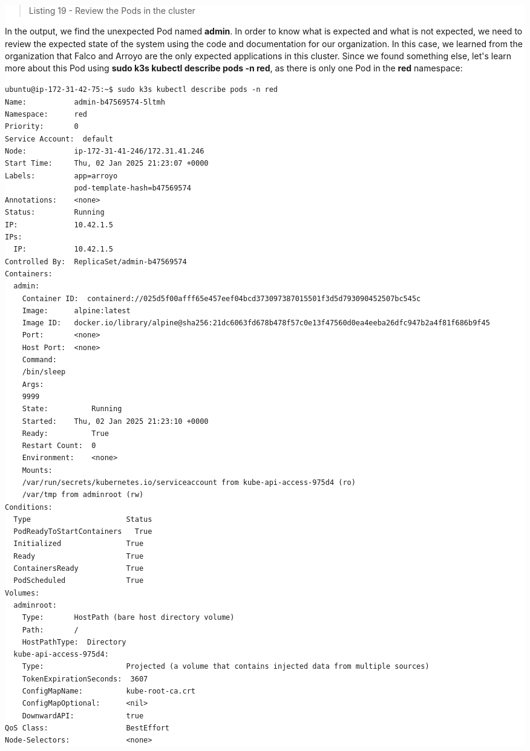 > Listing 19 - Review the Pods in the cluster

In the output, we find the unexpected Pod named **admin**. In order to know what is expected and what is not expected, we need to review the expected state of the system using the code and documentation for our organization. In this case, we learned from the organization that Falco and Arroyo are the only expected applications in this cluster. Since we found something else, let's learn more about this Pod using **sudo k3s kubectl describe pods -n red**, as there is only one Pod in the **red** namespace:

```
ubuntu@ip-172-31-42-75:~$ sudo k3s kubectl describe pods -n red
Name:         	admin-b47569574-5ltmh
Namespace:    	red
Priority:     	0
Service Account:  default
Node:         	ip-172-31-41-246/172.31.41.246
Start Time:   	Thu, 02 Jan 2025 21:23:07 +0000
Labels:       	app=arroyo
              	pod-template-hash=b47569574
Annotations:  	<none>
Status:       	Running
IP:           	10.42.1.5
IPs:
  IP:       	10.42.1.5
Controlled By:  ReplicaSet/admin-b47569574
Containers:
  admin:
	Container ID:  containerd://025d5f00afff65e457eef04bcd373097387015501f3d5d793090452507bc545c
	Image:     	alpine:latest
	Image ID:  	docker.io/library/alpine@sha256:21dc6063fd678b478f57c0e13f47560d0ea4eeba26dfc947b2a4f81f686b9f45
	Port:      	<none>
	Host Port: 	<none>
	Command:
  	/bin/sleep
	Args:
  	9999
	State:      	Running
  	Started:  	Thu, 02 Jan 2025 21:23:10 +0000
	Ready:      	True
	Restart Count:  0
	Environment:	<none>
	Mounts:
  	/var/run/secrets/kubernetes.io/serviceaccount from kube-api-access-975d4 (ro)
  	/var/tmp from adminroot (rw)
Conditions:
  Type                    	Status
  PodReadyToStartContainers   True
  Initialized             	True
  Ready                   	True
  ContainersReady         	True
  PodScheduled            	True
Volumes:
  adminroot:
	Type:      	HostPath (bare host directory volume)
	Path:      	/
	HostPathType:  Directory
  kube-api-access-975d4:
	Type:                	Projected (a volume that contains injected data from multiple sources)
	TokenExpirationSeconds:  3607
	ConfigMapName:       	kube-root-ca.crt
	ConfigMapOptional:   	<nil>
	DownwardAPI:         	true
QoS Class:               	BestEffort
Node-Selectors:          	<none>
```
